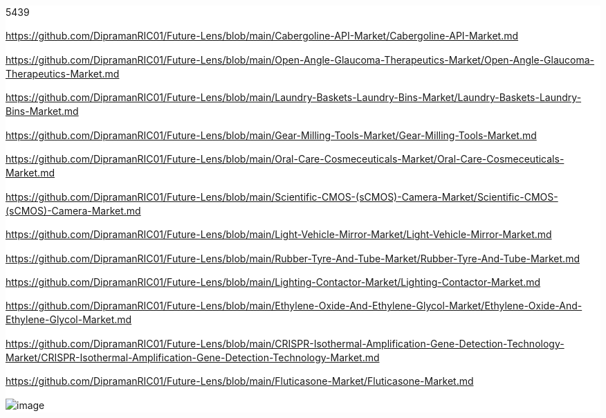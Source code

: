 5439</p><p><a href="https://github.com/DipramanRIC01/Future-Lens/blob/main/Cabergoline-API-Market/Cabergoline-API-Market.md">https://github.com/DipramanRIC01/Future-Lens/blob/main/Cabergoline-API-Market/Cabergoline-API-Market.md</a></p><p><a href="https://github.com/DipramanRIC01/Future-Lens/blob/main/Open-Angle-Glaucoma-Therapeutics-Market/Open-Angle-Glaucoma-Therapeutics-Market.md">https://github.com/DipramanRIC01/Future-Lens/blob/main/Open-Angle-Glaucoma-Therapeutics-Market/Open-Angle-Glaucoma-Therapeutics-Market.md</a></p><p><a href="https://github.com/DipramanRIC01/Future-Lens/blob/main/Laundry-Baskets-Laundry-Bins-Market/Laundry-Baskets-Laundry-Bins-Market.md">https://github.com/DipramanRIC01/Future-Lens/blob/main/Laundry-Baskets-Laundry-Bins-Market/Laundry-Baskets-Laundry-Bins-Market.md</a></p><p><a href="https://github.com/DipramanRIC01/Future-Lens/blob/main/Gear-Milling-Tools-Market/Gear-Milling-Tools-Market.md">https://github.com/DipramanRIC01/Future-Lens/blob/main/Gear-Milling-Tools-Market/Gear-Milling-Tools-Market.md</a></p><p><a href="https://github.com/DipramanRIC01/Future-Lens/blob/main/Oral-Care-Cosmeceuticals-Market/Oral-Care-Cosmeceuticals-Market.md">https://github.com/DipramanRIC01/Future-Lens/blob/main/Oral-Care-Cosmeceuticals-Market/Oral-Care-Cosmeceuticals-Market.md</a></p><p><a href="https://github.com/DipramanRIC01/Future-Lens/blob/main/Scientific-CMOS-(sCMOS)-Camera-Market/Scientific-CMOS-(sCMOS)-Camera-Market.md">https://github.com/DipramanRIC01/Future-Lens/blob/main/Scientific-CMOS-(sCMOS)-Camera-Market/Scientific-CMOS-(sCMOS)-Camera-Market.md</a></p><p><a href="https://github.com/DipramanRIC01/Future-Lens/blob/main/Light-Vehicle-Mirror-Market/Light-Vehicle-Mirror-Market.md">https://github.com/DipramanRIC01/Future-Lens/blob/main/Light-Vehicle-Mirror-Market/Light-Vehicle-Mirror-Market.md</a></p><p><a href="https://github.com/DipramanRIC01/Future-Lens/blob/main/Rubber-Tyre-And-Tube-Market/Rubber-Tyre-And-Tube-Market.md">https://github.com/DipramanRIC01/Future-Lens/blob/main/Rubber-Tyre-And-Tube-Market/Rubber-Tyre-And-Tube-Market.md</a></p><p><a href="https://github.com/DipramanRIC01/Future-Lens/blob/main/Lighting-Contactor-Market/Lighting-Contactor-Market.md">https://github.com/DipramanRIC01/Future-Lens/blob/main/Lighting-Contactor-Market/Lighting-Contactor-Market.md</a></p><p><a href="https://github.com/DipramanRIC01/Future-Lens/blob/main/Ethylene-Oxide-And-Ethylene-Glycol-Market/Ethylene-Oxide-And-Ethylene-Glycol-Market.md">https://github.com/DipramanRIC01/Future-Lens/blob/main/Ethylene-Oxide-And-Ethylene-Glycol-Market/Ethylene-Oxide-And-Ethylene-Glycol-Market.md</a></p><p><a href="https://github.com/DipramanRIC01/Future-Lens/blob/main/CRISPR-Isothermal-Amplification-Gene-Detection-Technology-Market/CRISPR-Isothermal-Amplification-Gene-Detection-Technology-Market.md">https://github.com/DipramanRIC01/Future-Lens/blob/main/CRISPR-Isothermal-Amplification-Gene-Detection-Technology-Market/CRISPR-Isothermal-Amplification-Gene-Detection-Technology-Market.md</a></p><p><a href="https://github.com/DipramanRIC01/Future-Lens/blob/main/Fluticasone-Market/Fluticasone-Market.md">https://github.com/DipramanRIC01/Future-Lens/blob/main/Fluticasone-Market/Fluticasone-Market.md</a></p>
![image](https://github.com/user-attachments/assets/5d0a0010-a5a5-46d4-a8a5-34750ca8c38e)
